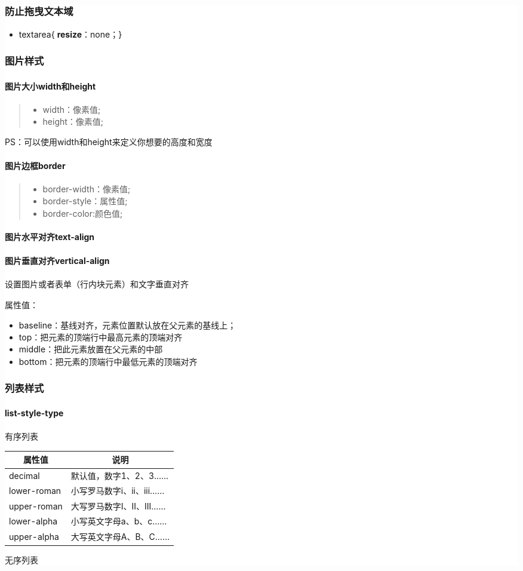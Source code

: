 

### 防止拖曳文本域

- textarea{ **resize**：none；}



### 图片样式

#### 图片大小width和height

> - width：像素值;
> - height：像素值;

PS：可以使用width和height来定义你想要的高度和宽度

#### 图片边框border

> - border-width：像素值;
> - border-style：属性值;
> - border-color:颜色值;

#### 图片水平对齐text-align

#### 图片垂直对齐vertical-align

设置图片或者表单（行内块元素）和文字垂直对齐

属性值：

- baseline：基线对齐，元素位置默认放在父元素的基线上；
- top：把元素的顶端行中最高元素的顶端对齐
- middle：把此元素放置在父元素的中部
- bottom：把元素的顶端行中最低元素的顶端对齐



### 列表样式

#### list-style-type

有序列表

| 属性值      | 说明                     |
| ----------- | ------------------------ |
| decimal     | 默认值，数字1、2、3……    |
| lower-roman | 小写罗马数字i、ii、iii…… |
| upper-roman | 大写罗马数字I、II、III…… |
| lower-alpha | 小写英文字母a、b、c……    |
| upper-alpha | 大写英文字母A、B、C……    |

无序列表
